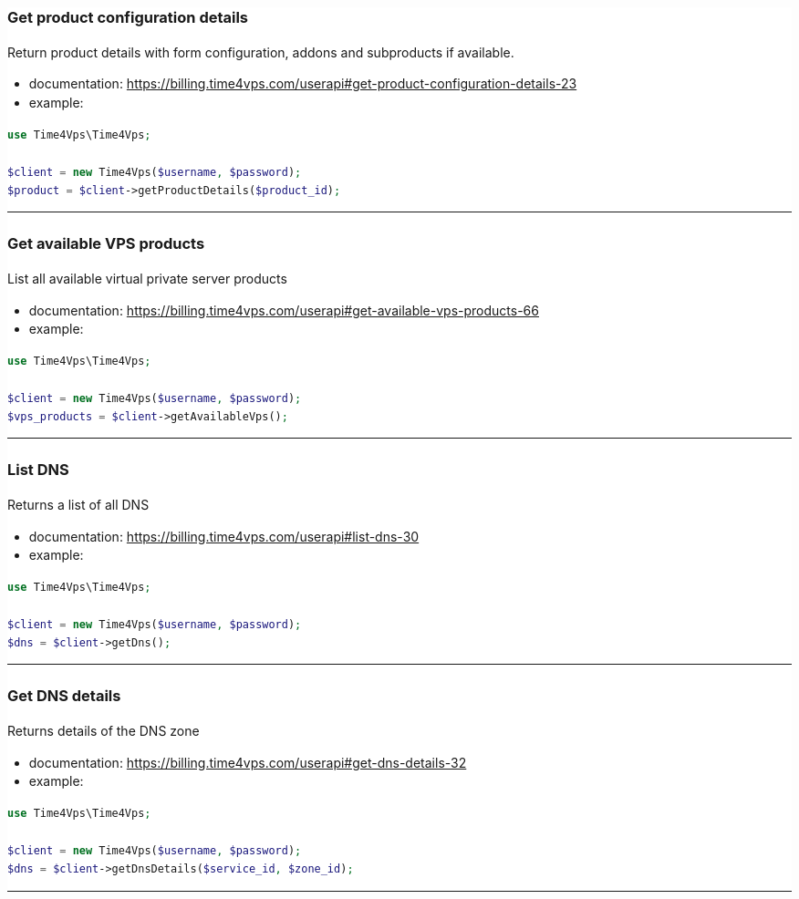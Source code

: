 



### Get product configuration details

Return product details with form configuration, addons and subproducts if available.
- documentation: https://billing.time4vps.com/userapi#get-product-configuration-details-23
- example:
```php
use Time4Vps\Time4Vps;

$client = new Time4Vps($username, $password);
$product = $client->getProductDetails($product_id);
```

---



### Get available VPS products

List all available virtual private server products
- documentation: https://billing.time4vps.com/userapi#get-available-vps-products-66
- example:
```php
use Time4Vps\Time4Vps;

$client = new Time4Vps($username, $password);
$vps_products = $client->getAvailableVps();
```

---



### List DNS

Returns a list of all DNS
- documentation: https://billing.time4vps.com/userapi#list-dns-30
- example:
```php
use Time4Vps\Time4Vps;

$client = new Time4Vps($username, $password);
$dns = $client->getDns();
```

---



### Get DNS details

Returns details of the DNS zone
- documentation: https://billing.time4vps.com/userapi#get-dns-details-32
- example:
```php
use Time4Vps\Time4Vps;

$client = new Time4Vps($username, $password);
$dns = $client->getDnsDetails($service_id, $zone_id);
```

---